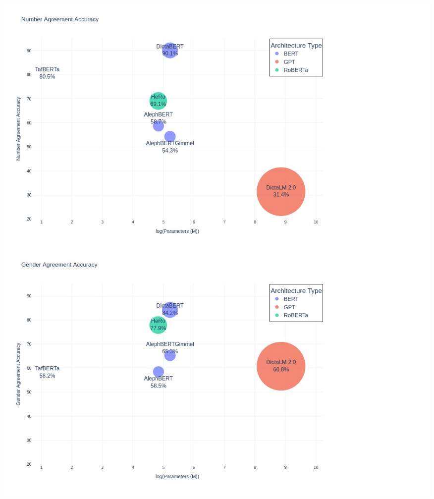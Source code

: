  <img src="images/bubble_chart_Number Agreement.jpg" width="700"> 
 
 <img src="images/bubble_chart_Gender Agreement.jpg" width="700"> 